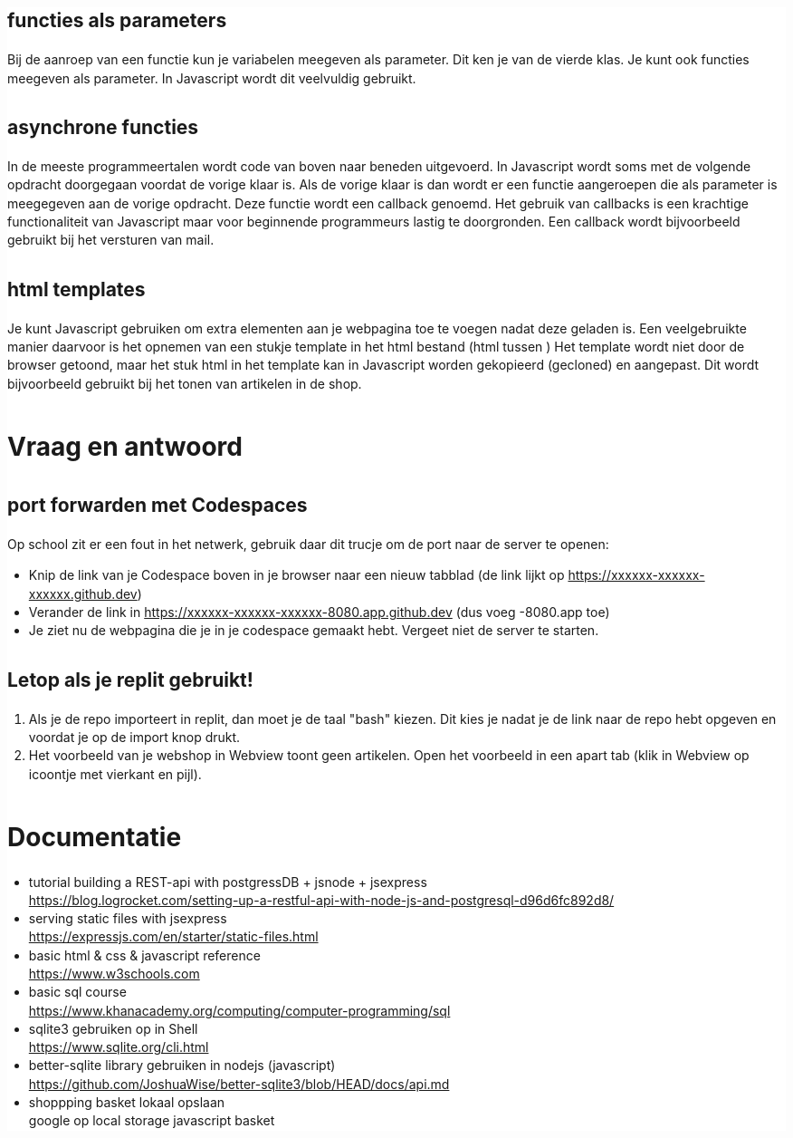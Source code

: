 ## functies als parameters
Bij de aanroep van een functie kun je variabelen meegeven als parameter. 
Dit ken je van de vierde klas.
Je kunt ook functies meegeven als parameter. 
In Javascript wordt dit veelvuldig gebruikt.

## asynchrone functies
In de meeste programmeertalen wordt code van boven naar beneden uitgevoerd. 
In Javascript wordt soms met de volgende opdracht doorgegaan voordat de vorige klaar is. 
Als de vorige klaar is dan wordt er een functie aangeroepen die als parameter is meegegeven aan de vorige opdracht.
Deze functie wordt een callback genoemd.
Het gebruik van callbacks is een krachtige functionaliteit van Javascript maar voor beginnende programmeurs lastig te doorgronden. 
Een callback wordt bijvoorbeeld gebruikt bij het versturen van mail.

## html templates
Je kunt Javascript gebruiken om extra elementen aan je webpagina toe te voegen nadat deze geladen is. 
Een veelgebruikte manier daarvoor is het opnemen van een stukje template in het html bestand (html tussen <template> en </template>)
Het template wordt niet door de browser getoond, maar het stuk html in het template kan in Javascript worden gekopieerd (gecloned) en aangepast.
Dit wordt bijvoorbeeld gebruikt bij het tonen van artikelen in de shop.

# Vraag en antwoord

## port forwarden met Codespaces
Op school zit er een fout in het netwerk, gebruik daar dit trucje om de port naar de server te openen:

- Knip de link van je Codespace boven in je browser naar een nieuw tabblad (de link lijkt op https://xxxxxx-xxxxxx-xxxxxx.github.dev)
- Verander de link in https://xxxxxx-xxxxxx-xxxxxx-8080.app.github.dev (dus voeg -8080.app toe)
- Je ziet nu de webpagina die je in je codespace gemaakt hebt. Vergeet niet de server te starten.
    
## Letop als je replit gebruikt!
1. Als je de repo importeert in replit, dan moet je de taal "bash" kiezen.
Dit kies je nadat je de link naar de repo hebt opgeven en voordat je op de import knop drukt.
2. Het voorbeeld van je webshop in Webview toont geen artikelen.
Open het voorbeeld in een apart tab (klik in Webview op icoontje met vierkant en pijl).

# Documentatie 

* tutorial building a REST-api with postgressDB + jsnode + jsexpress<br>
https://blog.logrocket.com/setting-up-a-restful-api-with-node-js-and-postgresql-d96d6fc892d8/
* serving static files with jsexpress<br>
https://expressjs.com/en/starter/static-files.html
* basic html & css & javascript reference<br>
https://www.w3schools.com
* basic sql course<br>
https://www.khanacademy.org/computing/computer-programming/sql
* sqlite3 gebruiken op in Shell<br>
https://www.sqlite.org/cli.html
* better-sqlite library gebruiken in nodejs (javascript)<br>
https://github.com/JoshuaWise/better-sqlite3/blob/HEAD/docs/api.md
* shoppping basket lokaal opslaan<br>
google op local storage javascript basket